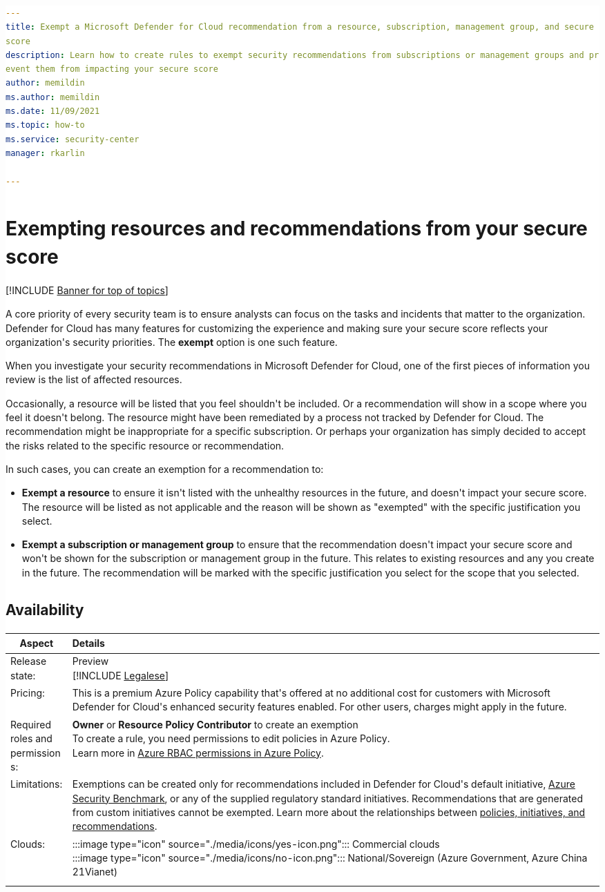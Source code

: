 ```yaml
---
title: Exempt a Microsoft Defender for Cloud recommendation from a resource, subscription, management group, and secure score
description: Learn how to create rules to exempt security recommendations from subscriptions or management groups and prevent them from impacting your secure score
author: memildin
ms.author: memildin
ms.date: 11/09/2021
ms.topic: how-to
ms.service: security-center
manager: rkarlin

---
```


# Exempting resources and recommendations from your secure score 

[!INCLUDE [Banner for top of topics](./includes/banner.md)]

A core priority of every security team is to ensure analysts can focus on the tasks and incidents that matter to the organization. Defender for Cloud has many features for customizing the experience and making sure your secure score reflects your organization's security priorities. The **exempt** option is one such feature.

When you investigate your security recommendations in Microsoft Defender for Cloud, one of the first pieces of information you review is the list of affected resources.

Occasionally, a resource will be listed that you feel shouldn't be included. Or a recommendation will show in a scope where you feel it doesn't belong. The resource might have been remediated by a process not tracked by Defender for Cloud. The recommendation might be inappropriate for a specific subscription. Or perhaps your organization has simply decided to accept the risks related to the specific resource or recommendation.

In such cases, you can create an exemption for a recommendation to:

- **Exempt a resource** to ensure it isn't listed with the unhealthy resources in the future, and doesn't impact your secure score. The resource will be listed as not applicable and the reason will be shown as "exempted" with the specific justification you select.

- **Exempt a subscription or management group** to ensure that the recommendation doesn't impact your secure score and won't be shown for the subscription or management group in the future. This relates to existing resources and any you create in the future. The recommendation will be marked with the specific justification you select for the scope that you selected.

## Availability

| Aspect                          | Details                                                                                                                                                                                                                                                                                                                            |
|---------------------------------|:-----------------------------------------------------------------------------------------------------------------------------------------------------------------------------------------------------------------------------------------------------------------------------------------------------------------------------------|
| Release state:                  | Preview<br>[!INCLUDE [Legalese](../../includes/security-center-preview-legal-text.md)]                                                                                                                                                                                                                                             |
| Pricing:                        | This is a premium Azure Policy capability that's offered at no additional cost for customers with Microsoft Defender for Cloud's enhanced security features enabled. For other users, charges might apply in the future.                                                                                                                                                                 |
| Required roles and permissions: | **Owner** or **Resource Policy Contributor** to create an exemption<br>To create a rule, you need permissions to edit policies in Azure Policy.<br>Learn more in [Azure RBAC permissions in Azure Policy](../governance/policy/overview.md#azure-rbac-permissions-in-azure-policy).                                            |
| Limitations:                    | Exemptions can be created only for recommendations included in Defender for Cloud's default initiative, [Azure Security Benchmark](/security/benchmark/azure/introduction), or any of the supplied regulatory standard initiatives. Recommendations that are generated from custom initiatives cannot be exempted. Learn more about the relationships between [policies, initiatives, and recommendations](security-policy-concept.md). |
| Clouds:                         | :::image type="icon" source="./media/icons/yes-icon.png"::: Commercial clouds<br>:::image type="icon" source="./media/icons/no-icon.png"::: National/Sovereign (Azure Government, Azure China 21Vianet)                                                                                                                                                                                         |
|                                 |                                                                                                                                                                                                                                                                                                                                    |
